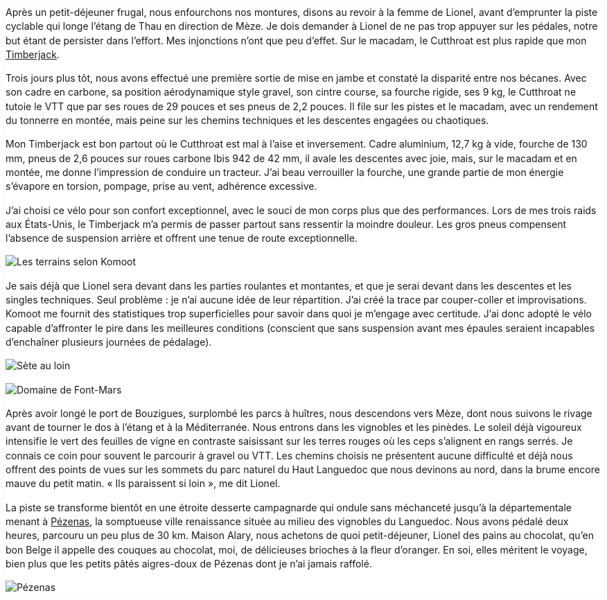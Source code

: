 Après un petit-déjeuner frugal, nous enfourchons nos montures, disons au revoir à la femme de Lionel, avant d’emprunter la piste cyclable qui longe l’étang de Thau en direction de Mèze. Je dois demander à Lionel de ne pas trop appuyer sur les pédales, notre but étant de persister dans l’effort. Mes injonctions n’ont que peu d’effet. Sur le macadam, le Cutthroat est plus rapide que mon [Timberjack](https://salsacycles.com/bikes/timberjack/2019_timberjack_nx_eagle_29).

Trois jours plus tôt, nous avons effectué une première sortie de mise en jambe et constaté la disparité entre nos bécanes. Avec son cadre en carbone, sa position aérodynamique style gravel, son cintre course, sa fourche rigide, ses 9 kg, le Cutthroat ne tutoie le VTT que par ses roues de 29 pouces et ses pneus de 2,2 pouces. Il file sur les pistes et le macadam, avec un rendement du tonnerre en montée, mais peine sur les chemins techniques et les descentes engagées ou chaotiques.

Mon Timberjack est bon partout où le Cutthroat est mal à l’aise et inversement. Cadre aluminium, 12,7 kg à vide, fourche de 130 mm, pneus de 2,6 pouces sur roues carbone Ibis 942 de 42 mm, il avale les descentes avec joie, mais, sur le macadam et en montée, me donne l’impression de conduire un tracteur. J’ai beau verrouiller la fourche, une grande partie de mon énergie s’évapore en torsion, pompage, prise au vent, adhérence excessive.

J’ai choisi ce vélo pour son confort exceptionnel, avec le souci de mon corps plus que des performances. Lors de mes trois raids aux États-Unis, le Timberjack m’a permis de passer partout sans ressentir la moindre douleur. Les gros pneus compensent l’absence de suspension arrière et offrent une tenue de route exceptionnelle.

![Les terrains selon Komoot](https://tcrouzet.comhttps://tcrouzet.com/images_tc/2019/08/medat01-600x297.png)

Je sais déjà que Lionel sera devant dans les parties roulantes et montantes, et que je serai devant dans les descentes et les singles techniques. Seul problème : je n’ai aucune idée de leur répartition. J’ai créé la trace par couper-coller et improvisations. Komoot me fournit des statistiques trop superficielles pour savoir dans quoi je m’engage avec certitude. J’ai donc adopté le vélo capable d’affronter le pire dans les meilleures conditions (conscient que sans suspension avant mes épaules seraient incapables d’enchaîner plusieurs journées de pédalage).

![Sète au loin](https://tcrouzet.comhttps://tcrouzet.com/images_tc/2019/08/IMG_5675-600x450.jpg)

![Domaine de Font-Mars](https://tcrouzet.comhttps://tcrouzet.com/images_tc/2019/08/IMG_5677-600x450.jpg)

Après avoir longé le port de Bouzigues, surplombé les parcs à huîtres, nous descendons vers Mèze, dont nous suivons le rivage avant de tourner le dos à l’étang et à la Méditerranée. Nous entrons dans les vignobles et les pinèdes. Le soleil déjà vigoureux intensifie le vert des feuilles de vigne en contraste saisissant sur les terres rouges où les ceps s’alignent en rangs serrés. Je connais ce coin pour souvent le parcourir à gravel ou VTT. Les chemins choisis ne présentent aucune difficulté et déjà nous offrent des points de vues sur les sommets du parc naturel du Haut Languedoc que nous devinons au nord, dans la brume encore mauve du petit matin. « Ils paraissent si loin », me dit Lionel.

La piste se transforme bientôt en une étroite desserte campagnarde qui ondule sans méchanceté jusqu’à la départementale menant à [Pézenas](https://fr.wikipedia.org/wiki/P%C3%A9zenas), la somptueuse ville renaissance située au milieu des vignobles du Languedoc. Nous avons pédalé deux heures, parcouru un peu plus de 30 km. Maison Alary, nous achetons de quoi petit-déjeuner, Lionel des pains au chocolat, qu’en bon Belge il appelle des couques au chocolat, moi, de délicieuses brioches à la fleur d’oranger. En soi, elles méritent le voyage, bien plus que les petits pâtés aigres-doux de Pézenas dont je n’ai jamais raffolé.

![Pézenas](https://tcrouzet.comhttps://tcrouzet.com/images_tc/2019/08/IMG_5680-600x450.jpg)
